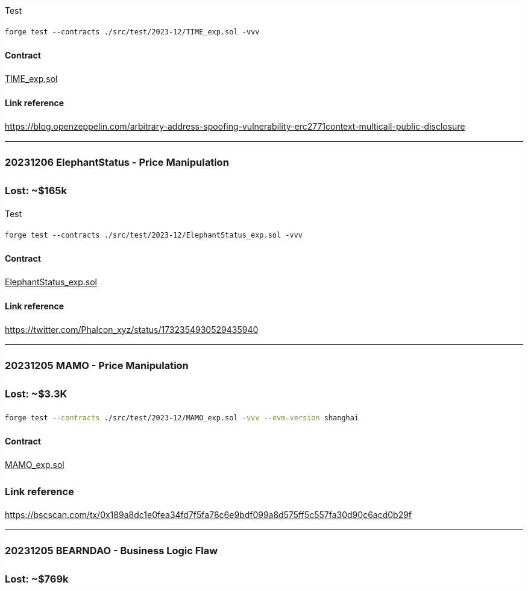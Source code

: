 Test

```
forge test --contracts ./src/test/2023-12/TIME_exp.sol -vvv
```

#### Contract

[TIME_exp.sol](../../src/test/2023-12/TIME_exp.sol)

#### Link reference

https://blog.openzeppelin.com/arbitrary-address-spoofing-vulnerability-erc2771context-multicall-public-disclosure

---

### 20231206 ElephantStatus - Price Manipulation

### Lost: ~$165k

Test

```
forge test --contracts ./src/test/2023-12/ElephantStatus_exp.sol -vvv
```

#### Contract

[ElephantStatus_exp.sol](../../src/test/2023-12/ElephantStatus_exp.sol)

#### Link reference

https://twitter.com/Phalcon_xyz/status/1732354930529435940

---

### 20231205 MAMO - Price Manipulation

### Lost: ~$3.3K


```sh
forge test --contracts ./src/test/2023-12/MAMO_exp.sol -vvv --evm-version shanghai
```
#### Contract
[MAMO_exp.sol](../../src/test/2023-12/MAMO_exp.sol)
### Link reference

https://bscscan.com/tx/0x189a8dc1e0fea34fd7f5fa78c6e9bdf099a8d575ff5c557fa30d90c6acd0b29f

---

### 20231205 BEARNDAO - Business Logic Flaw

### Lost: ~$769k
